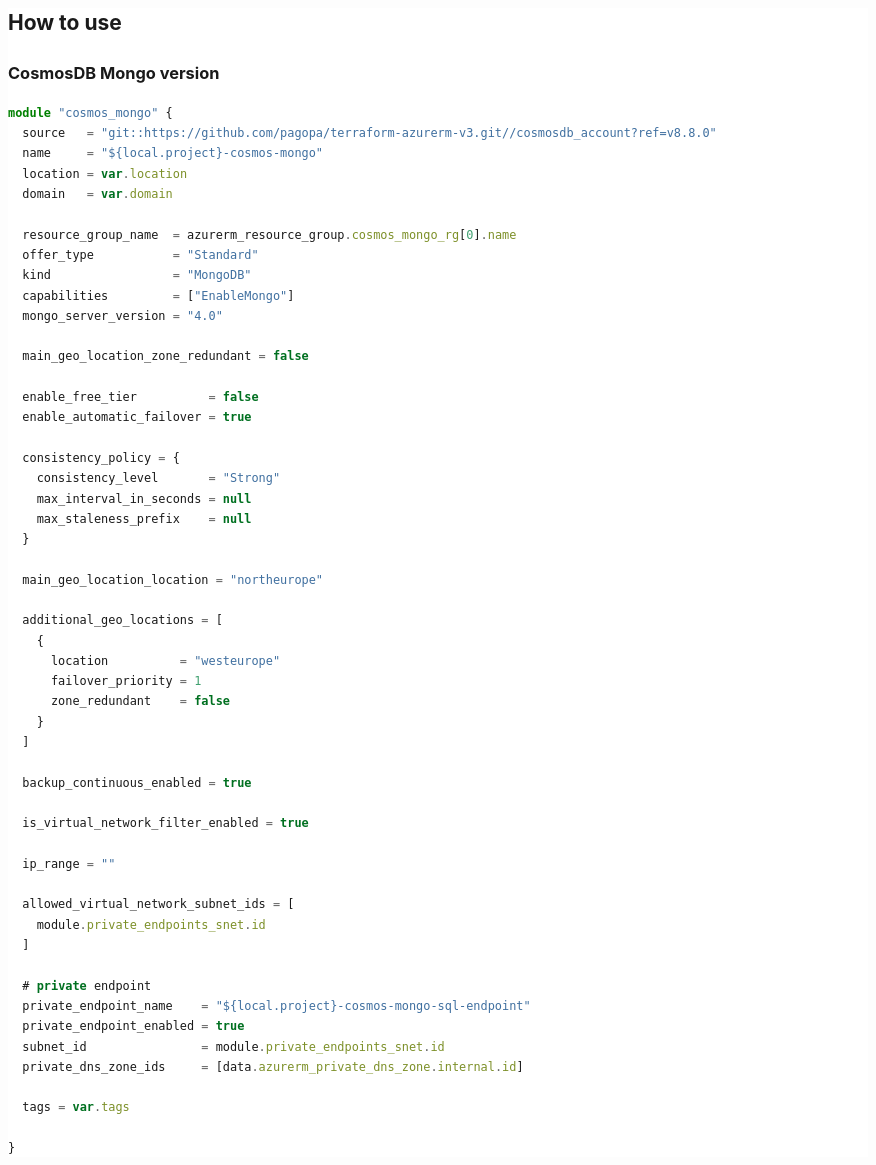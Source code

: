 ## How to use

### CosmosDB Mongo version

```ts
module "cosmos_mongo" {
  source   = "git::https://github.com/pagopa/terraform-azurerm-v3.git//cosmosdb_account?ref=v8.8.0"
  name     = "${local.project}-cosmos-mongo"
  location = var.location
  domain   = var.domain

  resource_group_name  = azurerm_resource_group.cosmos_mongo_rg[0].name
  offer_type           = "Standard"
  kind                 = "MongoDB"
  capabilities         = ["EnableMongo"]
  mongo_server_version = "4.0"

  main_geo_location_zone_redundant = false

  enable_free_tier          = false
  enable_automatic_failover = true

  consistency_policy = {
    consistency_level       = "Strong"
    max_interval_in_seconds = null
    max_staleness_prefix    = null
  }

  main_geo_location_location = "northeurope"

  additional_geo_locations = [
    {
      location          = "westeurope"
      failover_priority = 1
      zone_redundant    = false
    }
  ]

  backup_continuous_enabled = true

  is_virtual_network_filter_enabled = true

  ip_range = ""

  allowed_virtual_network_subnet_ids = [
    module.private_endpoints_snet.id
  ]

  # private endpoint
  private_endpoint_name    = "${local.project}-cosmos-mongo-sql-endpoint"
  private_endpoint_enabled = true
  subnet_id                = module.private_endpoints_snet.id
  private_dns_zone_ids     = [data.azurerm_private_dns_zone.internal.id]

  tags = var.tags

}
```
